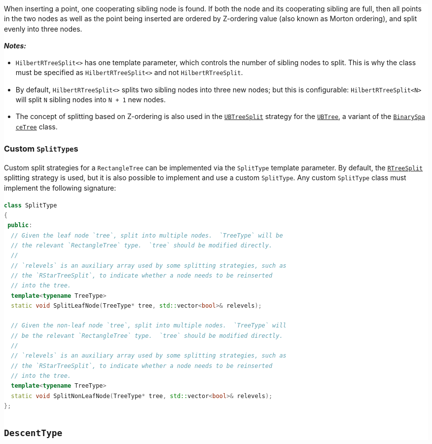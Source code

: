 When inserting a point, one cooperating sibling node is found.  If both the node
and its cooperating sibling are full, then all points in the two nodes as well
as the point being inserted are ordered by Z-ordering value (also known as
Morton ordering), and split evenly into three nodes.

***Notes:***

 - `HilbertRTreeSplit<>` has one template parameter, which controls the number
   of sibling nodes to split.  This is why the class must be specified as
   `HilbertRTreeSplit<>` and not `HilbertRTreeSplit`.

 - By default, `HilbertRTreeSplit<>` splits two sibling nodes into three new
   nodes; but this is configurable: `HilbertRTreeSplit<N>` will split `N`
   sibling nodes into `N + 1` new nodes.

 - The concept of splitting based on Z-ordering is also used in the
   [`UBTreeSplit`](binary_space_tree.md#ubtreesplit) strategy for the
   [`UBTree`](ub_tree.md), a variant of the
   [`BinarySpaceTree`](binary_space_tree.md) class.

### Custom `SplitType`s

Custom split strategies for a `RectangleTree` can be implemented via the
`SplitType` template parameter.  By default, the [`RTreeSplit`](#rtreesplit)
splitting strategy is used, but it is also possible to implement and use a
custom `SplitType`.  Any custom `SplitType` class must implement the following
signature:

```c++
class SplitType
{
 public:
  // Given the leaf node `tree`, split into multiple nodes.  `TreeType` will be
  // the relevant `RectangleTree` type.  `tree` should be modified directly.
  //
  // `relevels` is an auxiliary array used by some splitting strategies, such as
  // the `RStarTreeSplit`, to indicate whether a node needs to be reinserted
  // into the tree.
  template<typename TreeType>
  static void SplitLeafNode(TreeType* tree, std::vector<bool>& relevels);

  // Given the non-leaf node `tree`, split into multiple nodes.  `TreeType` will
  // be the relevant `RectangleTree` type.  `tree` should be modified directly.
  //
  // `relevels` is an auxiliary array used by some splitting strategies, such as
  // the `RStarTreeSplit`, to indicate whether a node needs to be reinserted
  // into the tree.
  template<typename TreeType>
  static void SplitNonLeafNode(TreeType* tree, std::vector<bool>& relevels);
};
```

## `DescentType`
